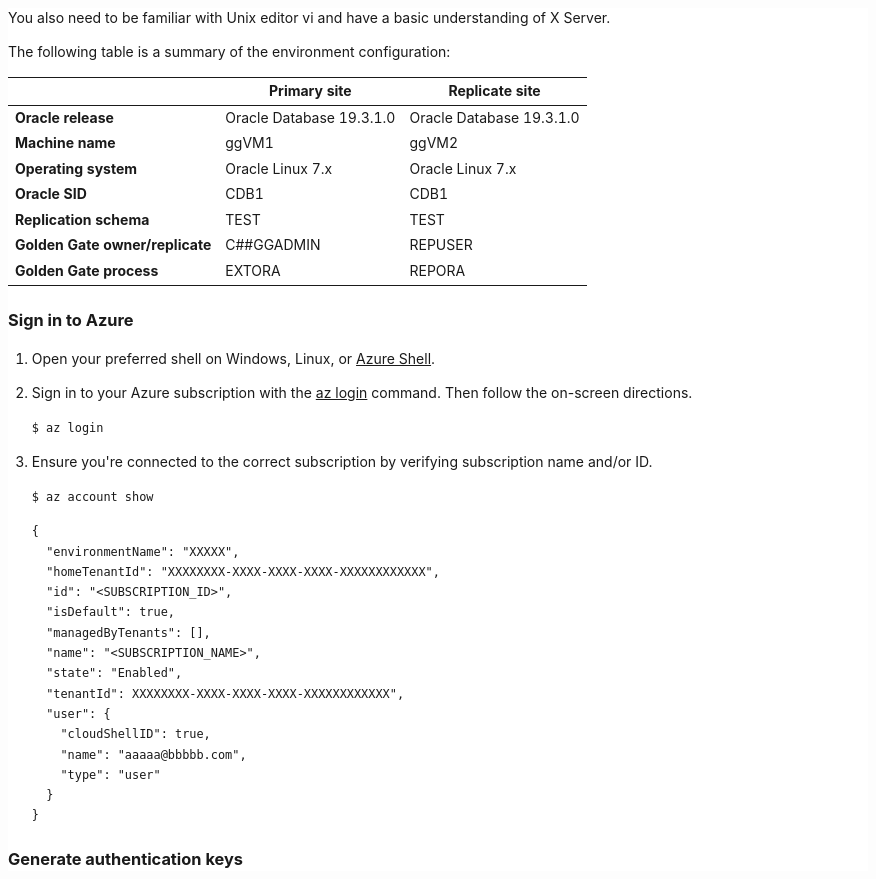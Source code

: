 You also need to be familiar with Unix editor vi and have a basic understanding of X Server.

The following table is a summary of the environment configuration:

|  | **Primary site** | **Replicate site** |
| --- | --- | --- |
| **Oracle release** |Oracle Database 19.3.1.0|Oracle Database 19.3.1.0|
| **Machine name** |ggVM1 |ggVM2 |
| **Operating system** |Oracle Linux 7.x |Oracle Linux 7.x |
| **Oracle SID** |CDB1 |CDB1 |
| **Replication schema** |TEST|TEST |
| **Golden Gate owner/replicate** |C##GGADMIN |REPUSER |
| **Golden Gate process** |EXTORA |REPORA|

### Sign in to Azure

1. Open your preferred shell on Windows, Linux, or [Azure Shell](https://shell.azure.com).

2. Sign in to your Azure subscription with the [az login](/cli/azure/authenticate-azure-cli) command. Then follow the on-screen directions.

    ```azurecli
    $ az login
    ```

3. Ensure you're connected to the correct subscription by verifying subscription name and/or ID.

    ```azurecli
    $ az account show
    ```

    ```output
    {
      "environmentName": "XXXXX",
      "homeTenantId": "XXXXXXXX-XXXX-XXXX-XXXX-XXXXXXXXXXXX",
      "id": "<SUBSCRIPTION_ID>",
      "isDefault": true,
      "managedByTenants": [],
      "name": "<SUBSCRIPTION_NAME>",
      "state": "Enabled",
      "tenantId": XXXXXXXX-XXXX-XXXX-XXXX-XXXXXXXXXXXX",
      "user": {
        "cloudShellID": true,
        "name": "aaaaa@bbbbb.com",
        "type": "user"
      }
    }
    ```

### Generate authentication keys
